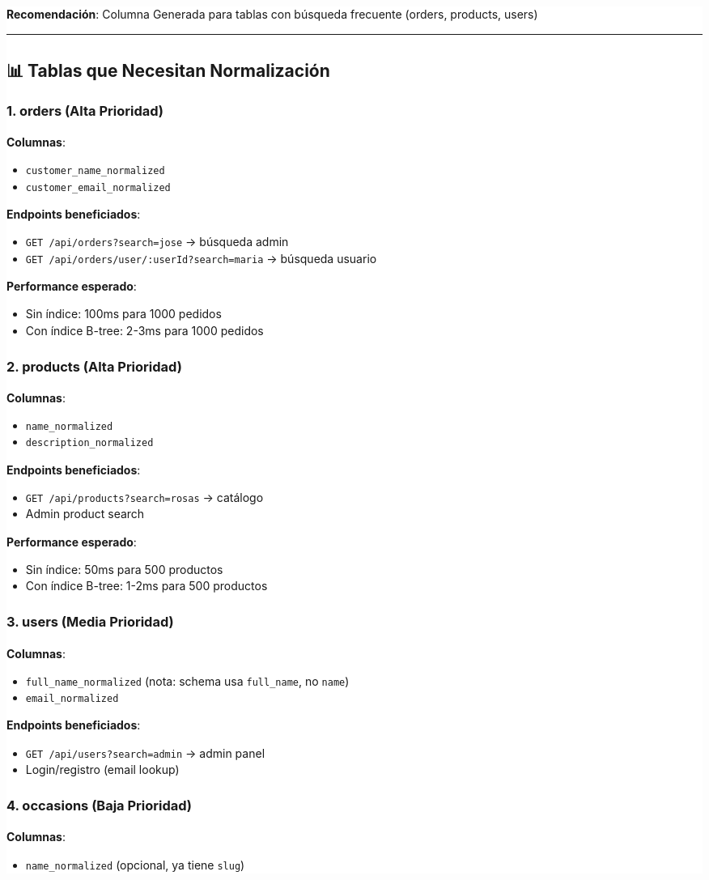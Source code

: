 **Recomendación**: Columna Generada para tablas con búsqueda frecuente (orders, products, users)

---

## 📊 Tablas que Necesitan Normalización

### 1. **orders** (Alta Prioridad)

**Columnas**:

- `customer_name_normalized`
- `customer_email_normalized`

**Endpoints beneficiados**:

- `GET /api/orders?search=jose` → búsqueda admin
- `GET /api/orders/user/:userId?search=maria` → búsqueda usuario

**Performance esperado**:

- Sin índice: 100ms para 1000 pedidos
- Con índice B-tree: 2-3ms para 1000 pedidos

### 2. **products** (Alta Prioridad)

**Columnas**:

- `name_normalized`
- `description_normalized`

**Endpoints beneficiados**:

- `GET /api/products?search=rosas` → catálogo
- Admin product search

**Performance esperado**:

- Sin índice: 50ms para 500 productos
- Con índice B-tree: 1-2ms para 500 productos

### 3. **users** (Media Prioridad)

**Columnas**:

- `full_name_normalized` (nota: schema usa `full_name`, no `name`)
- `email_normalized`

**Endpoints beneficiados**:

- `GET /api/users?search=admin` → admin panel
- Login/registro (email lookup)

### 4. **occasions** (Baja Prioridad)

**Columnas**:

- `name_normalized` (opcional, ya tiene `slug`)
